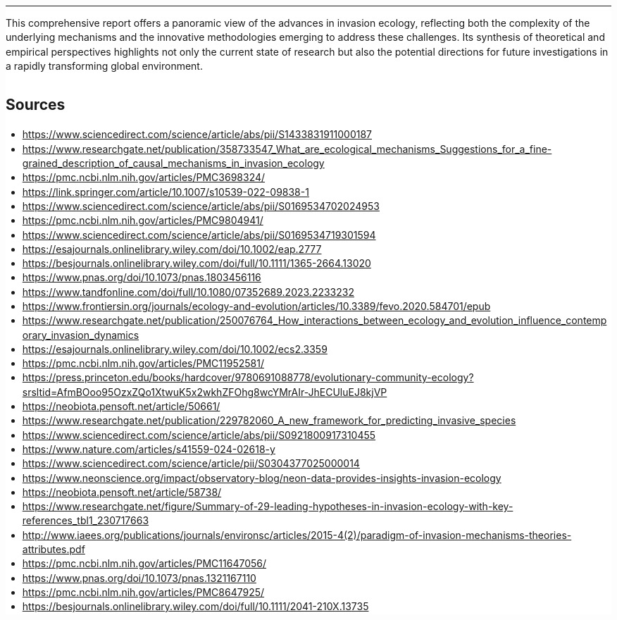 
---

This comprehensive report offers a panoramic view of the advances in invasion ecology, reflecting both the complexity of the underlying mechanisms and the innovative methodologies emerging to address these challenges. Its synthesis of theoretical and empirical perspectives highlights not only the current state of research but also the potential directions for future investigations in a rapidly transforming global environment.

## Sources

- https://www.sciencedirect.com/science/article/abs/pii/S1433831911000187
- https://www.researchgate.net/publication/358733547_What_are_ecological_mechanisms_Suggestions_for_a_fine-grained_description_of_causal_mechanisms_in_invasion_ecology
- https://pmc.ncbi.nlm.nih.gov/articles/PMC3698324/
- https://link.springer.com/article/10.1007/s10539-022-09838-1
- https://www.sciencedirect.com/science/article/abs/pii/S0169534702024953
- https://pmc.ncbi.nlm.nih.gov/articles/PMC9804941/
- https://www.sciencedirect.com/science/article/abs/pii/S0169534719301594
- https://esajournals.onlinelibrary.wiley.com/doi/10.1002/eap.2777
- https://besjournals.onlinelibrary.wiley.com/doi/full/10.1111/1365-2664.13020
- https://www.pnas.org/doi/10.1073/pnas.1803456116
- https://www.tandfonline.com/doi/full/10.1080/07352689.2023.2233232
- https://www.frontiersin.org/journals/ecology-and-evolution/articles/10.3389/fevo.2020.584701/epub
- https://www.researchgate.net/publication/250076764_How_interactions_between_ecology_and_evolution_influence_contemporary_invasion_dynamics
- https://esajournals.onlinelibrary.wiley.com/doi/10.1002/ecs2.3359
- https://pmc.ncbi.nlm.nih.gov/articles/PMC11952581/
- https://press.princeton.edu/books/hardcover/9780691088778/evolutionary-community-ecology?srsltid=AfmBOoo95OzxZQo1XtwuK5x2wkhZFOhg8wcYMrAIr-JhECUluEJ8kjVP
- https://neobiota.pensoft.net/article/50661/
- https://www.researchgate.net/publication/229782060_A_new_framework_for_predicting_invasive_species
- https://www.sciencedirect.com/science/article/abs/pii/S0921800917310455
- https://www.nature.com/articles/s41559-024-02618-y
- https://www.sciencedirect.com/science/article/pii/S0304377025000014
- https://www.neonscience.org/impact/observatory-blog/neon-data-provides-insights-invasion-ecology
- https://neobiota.pensoft.net/article/58738/
- https://www.researchgate.net/figure/Summary-of-29-leading-hypotheses-in-invasion-ecology-with-key-references_tbl1_230717663
- http://www.iaees.org/publications/journals/environsc/articles/2015-4(2)/paradigm-of-invasion-mechanisms-theories-attributes.pdf
- https://pmc.ncbi.nlm.nih.gov/articles/PMC11647056/
- https://www.pnas.org/doi/10.1073/pnas.1321167110
- https://pmc.ncbi.nlm.nih.gov/articles/PMC8647925/
- https://besjournals.onlinelibrary.wiley.com/doi/full/10.1111/2041-210X.13735